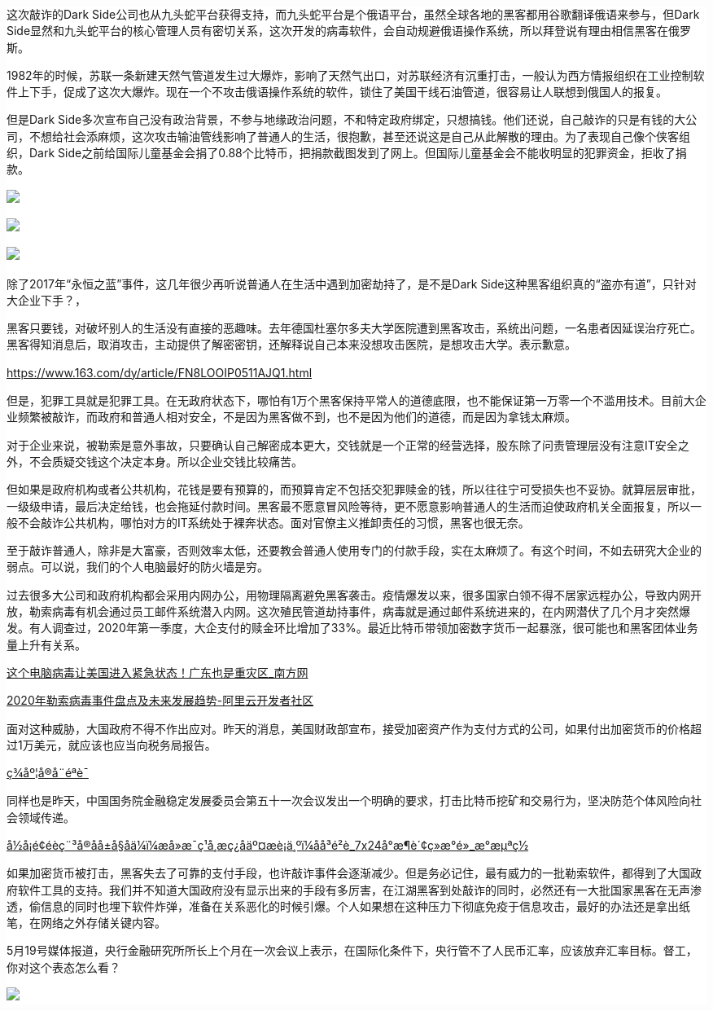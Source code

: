 这次敲诈的Dark
Side公司也从九头蛇平台获得支持，而九头蛇平台是个俄语平台，虽然全球各地的黑客都用谷歌翻译俄语来参与，但Dark
Side显然和九头蛇平台的核心管理人员有密切关系，这次开发的病毒软件，会自动规避俄语操作系统，所以拜登说有理由相信黑客在俄罗斯。

1982年的时候，苏联一条新建天然气管道发生过大爆炸，影响了天然气出口，对苏联经济有沉重打击，一般认为西方情报组织在工业控制软件上下手，促成了这次大爆炸。现在一个不攻击俄语操作系统的软件，锁住了美国干线石油管道，很容易让人联想到俄国人的报复。

但是Dark
Side多次宣布自己没有政治背景，不参与地缘政治问题，不和特定政府绑定，只想搞钱。他们还说，自己敲诈的只是有钱的大公司，不想给社会添麻烦，这次攻击输油管线影响了普通人的生活，很抱歉，甚至还说这是自己从此解散的理由。为了表现自己像个侠客组织，Dark
Side之前给国际儿童基金会捐了0.88个比特币，把捐款截图发到了网上。但国际儿童基金会不能收明显的犯罪资金，拒收了捐款。

![](images/btnews/0201_0300/0278/media/image15.jpeg)

![](images/btnews/0201_0300/0278/media/image16.jpeg)

![](images/btnews/0201_0300/0278/media/image17.jpeg)

除了2017年“永恒之蓝”事件，这几年很少再听说普通人在生活中遇到加密劫持了，是不是Dark
Side这种黑客组织真的“盗亦有道”，只针对大企业下手？，

黑客只要钱，对破坏别人的生活没有直接的恶趣味。去年德国杜塞尔多夫大学医院遭到黑客攻击，系统出问题，一名患者因延误治疗死亡。黑客得知消息后，取消攻击，主动提供了解密密钥，还解释说自己本来没想攻击医院，是想攻击大学。表示歉意。

<https://www.163.com/dy/article/FN8LOOIP0511AJQ1.html>

但是，犯罪工具就是犯罪工具。在无政府状态下，哪怕有1万个黑客保持平常人的道德底限，也不能保证第一万零一个不滥用技术。目前大企业频繁被敲诈，而政府和普通人相对安全，不是因为黑客做不到，也不是因为他们的道德，而是因为拿钱太麻烦。

对于企业来说，被勒索是意外事故，只要确认自己解密成本更大，交钱就是一个正常的经营选择，股东除了问责管理层没有注意IT安全之外，不会质疑交钱这个决定本身。所以企业交钱比较痛苦。

但如果是政府机构或者公共机构，花钱是要有预算的，而预算肯定不包括交犯罪赎金的钱，所以往往宁可受损失也不妥协。就算层层审批，一级级申请，最后决定给钱，也会拖延付款时间。黑客最不愿意冒风险等待，更不愿意影响普通人的生活而迫使政府机关全面报复，所以一般不会敲诈公共机构，哪怕对方的IT系统处于裸奔状态。面对官僚主义推卸责任的习惯，黑客也很无奈。

至于敲诈普通人，除非是大富豪，否则效率太低，还要教会普通人使用专门的付款手段，实在太麻烦了。有这个时间，不如去研究大企业的弱点。可以说，我们的个人电脑最好的防火墙是穷。

过去很多大公司和政府机构都会采用内网办公，用物理隔离避免黑客袭击。疫情爆发以来，很多国家白领不得不居家远程办公，导致内网开放，勒索病毒有机会通过员工邮件系统潜入内网。这次殖民管道劫持事件，病毒就是通过邮件系统进来的，在内网潜伏了几个月才突然爆发。有人调查过，2020年第一季度，大企支付的赎金环比增加了33%。最近比特币带领加密数字货币一起暴涨，很可能也和黑客团体业务量上升有关系。

[这个电脑病毒让美国进入紧急状态！广东也是重灾区_南方网](http://kb.southcn.com/content/2021-05/10/content_192424682.htm)

[2020年勒索病毒事件盘点及未来发展趋势-阿里云开发者社区](https://developer.aliyun.com/article/780669)

面对这种威胁，大国政府不得不作出应对。昨天的消息，美国财政部宣布，接受加密资产作为支付方式的公司，如果付出加密货币的价格超过1万美元，就应该也应当向税务局报告。

[ç¾åº¦å®å¨éªè¯](https://baijiahao.baidu.com/s?id=1700295022460349975)

同样也是昨天，中国国务院金融稳定发展委员会第五十一次会议发出一个明确的要求，打击比特币挖矿和交易行为，坚决防范个体风险向社会领域传递。

[å½å¡é¢éèç¨³å®åå±å§åä¼ï¼æå»æ¯ç¹å¸æç¿åäº¤æè¡ä¸ºï¼åå³é²è\_7x24å°æ¶è´¢ç»æ°é»\_æ°æµªç½](https://finance.sina.com.cn/7x24/2021-05-21/doc-ikmyaawc6749143.shtml)

如果加密货币被打击，黑客失去了可靠的支付手段，也许敲诈事件会逐渐减少。但是务必记住，最有威力的一批勒索软件，都得到了大国政府软件工具的支持。我们并不知道大国政府没有显示出来的手段有多厉害，在江湖黑客到处敲诈的同时，必然还有一大批国家黑客在无声渗透，偷信息的同时也埋下软件炸弹，准备在关系恶化的时候引爆。个人如果想在这种压力下彻底免疫于信息攻击，最好的办法还是拿出纸笔，在网络之外存储关键内容。

5月19号媒体报道，央行金融研究所所长上个月在一次会议上表示，在国际化条件下，央行管不了人民币汇率，应该放弃汇率目标。督工，你对这个表态怎么看？

![](images/btnews/0201_0300/0278/media/image18.png)
